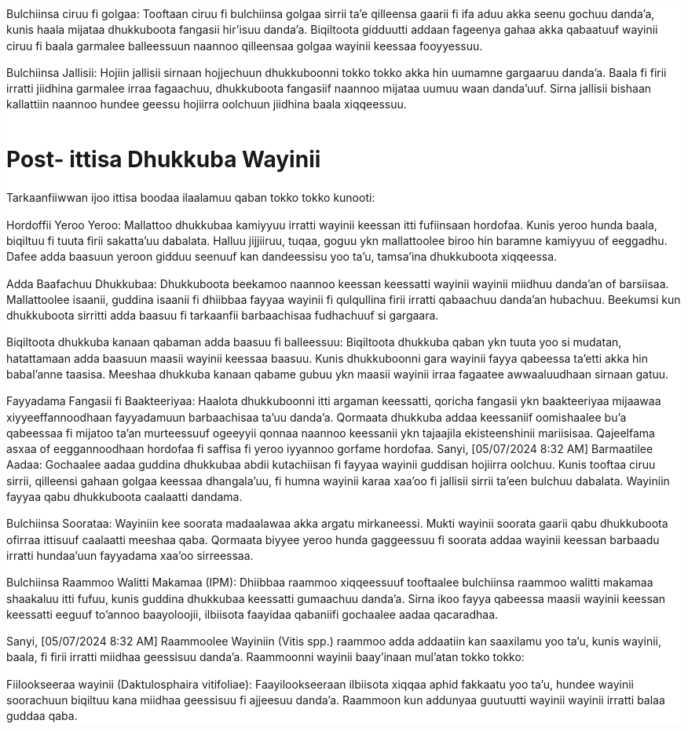 Bulchiinsa ciruu fi golgaa: Tooftaan ciruu fi bulchiinsa golgaa sirrii ta’e qilleensa gaarii fi ifa aduu akka seenu gochuu danda’a, kunis haala mijataa dhukkuboota fangasii hir’isuu danda’a. Biqiltoota gidduutti addaan fageenya gahaa akka qabaatuuf wayinii ciruu fi baala garmalee balleessuun naannoo qilleensaa golgaa wayinii keessaa fooyyessuu.

Bulchiinsa Jallisii: Hojiin jallisii sirnaan hojjechuun dhukkuboonni tokko tokko akka hin uumamne gargaaruu danda’a. Baala fi firii irratti jiidhina garmalee irraa fagaachuu, dhukkuboota fangasiif naannoo mijataa uumuu waan danda’uuf. Sirna jallisii bishaan kallattiin naannoo hundee geessu hojiirra oolchuun jiidhina baala xiqqeessuu.
# Post- ittisa Dhukkuba Wayinii
Tarkaanfiiwwan ijoo ittisa boodaa ilaalamuu qaban tokko tokko kunooti:

Hordoffii Yeroo Yeroo: Mallattoo dhukkubaa kamiyyuu irratti wayinii keessan itti fufiinsaan hordofaa. Kunis yeroo hunda baala, biqiltuu fi tuuta firii sakatta’uu dabalata. Halluu jijjiiruu, tuqaa, goguu ykn mallattoolee biroo hin baramne kamiyyuu of eeggadhu. Dafee adda baasuun yeroon gidduu seenuuf kan dandeessisu yoo ta’u, tamsa’ina dhukkuboota xiqqeessa.

Adda Baafachuu Dhukkubaa: Dhukkuboota beekamoo naannoo keessan keessatti wayinii wayinii miidhuu danda’an of barsiisaa. Mallattoolee isaanii, guddina isaanii fi dhiibbaa fayyaa wayinii fi qulqullina firii irratti qabaachuu danda’an hubachuu. Beekumsi kun dhukkuboota sirritti adda baasuu fi tarkaanfii barbaachisaa fudhachuuf si gargaara.

Biqiltoota dhukkuba kanaan qabaman adda baasuu fi balleessuu: Biqiltoota dhukkuba qaban ykn tuuta yoo si mudatan, hatattamaan adda baasuun maasii wayinii keessaa baasuu. Kunis dhukkuboonni gara wayinii fayya qabeessa ta’etti akka hin babal’anne taasisa. Meeshaa dhukkuba kanaan qabame gubuu ykn maasii wayinii irraa fagaatee awwaaluudhaan sirnaan gatuu.

Fayyadama Fangasii fi Baakteeriyaa: Haalota dhukkuboonni itti argaman keessatti, qoricha fangasii ykn baakteeriyaa mijaawaa xiyyeeffannoodhaan fayyadamuun barbaachisaa ta’uu danda’a. Qormaata dhukkuba addaa keessaniif oomishaalee bu’a qabeessaa fi mijatoo ta’an murteessuuf ogeeyyii qonnaa naannoo keessanii ykn tajaajila ekisteenshinii mariisisaa. Qajeelfama asxaa of eeggannoodhaan hordofaa fi saffisa fi yeroo iyyannoo gorfame hordofaa.
Sanyi, [05/07/2024 8:32 AM]
Barmaatilee Aadaa: Gochaalee aadaa guddina dhukkubaa abdii kutachiisan fi fayyaa wayinii guddisan hojiirra oolchuu. Kunis tooftaa ciruu sirrii, qilleensi gahaan golgaa keessaa dhangala’uu, fi humna wayinii karaa xaa’oo fi jallisii sirrii ta’een bulchuu dabalata. Wayiniin fayyaa qabu dhukkuboota caalaatti dandama.

Bulchiinsa Soorataa: Wayiniin kee soorata madaalawaa akka argatu mirkaneessi. Mukti wayinii soorata gaarii qabu dhukkuboota ofirraa ittisuuf caalaatti meeshaa qaba. Qormaata biyyee yeroo hunda gaggeessuu fi soorata addaa wayinii keessan barbaadu irratti hundaa’uun fayyadama xaa’oo sirreessaa.

Bulchiinsa Raammoo Walitti Makamaa (IPM): Dhiibbaa raammoo xiqqeessuuf tooftaalee bulchiinsa raammoo walitti makamaa shaakaluu itti fufuu, kunis guddina dhukkubaa keessatti gumaachuu danda’a. Sirna ikoo fayya qabeessa maasii wayinii keessan keessatti eeguuf to’annoo baayoloojii, ilbiisota faayidaa qabaniifi gochaalee aadaa qacaradhaa.

Sanyi, [05/07/2024 8:32 AM]
Raammoolee
Wayiniin (Vitis spp.) raammoo adda addaatiin kan saaxilamu yoo ta’u, kunis wayinii, baala, fi firii irratti miidhaa geessisuu danda’a. Raammoonni wayinii baay’inaan mul’atan tokko tokko:

Fiilookseeraa wayinii (Daktulosphaira vitifoliae): Faayilookseeraan ilbiisota xiqqaa aphid fakkaatu yoo ta’u, hundee wayinii soorachuun biqiltuu kana miidhaa geessisuu fi ajjeesuu danda’a. Raammoon kun addunyaa guutuutti wayinii wayinii irratti balaa guddaa qaba.
